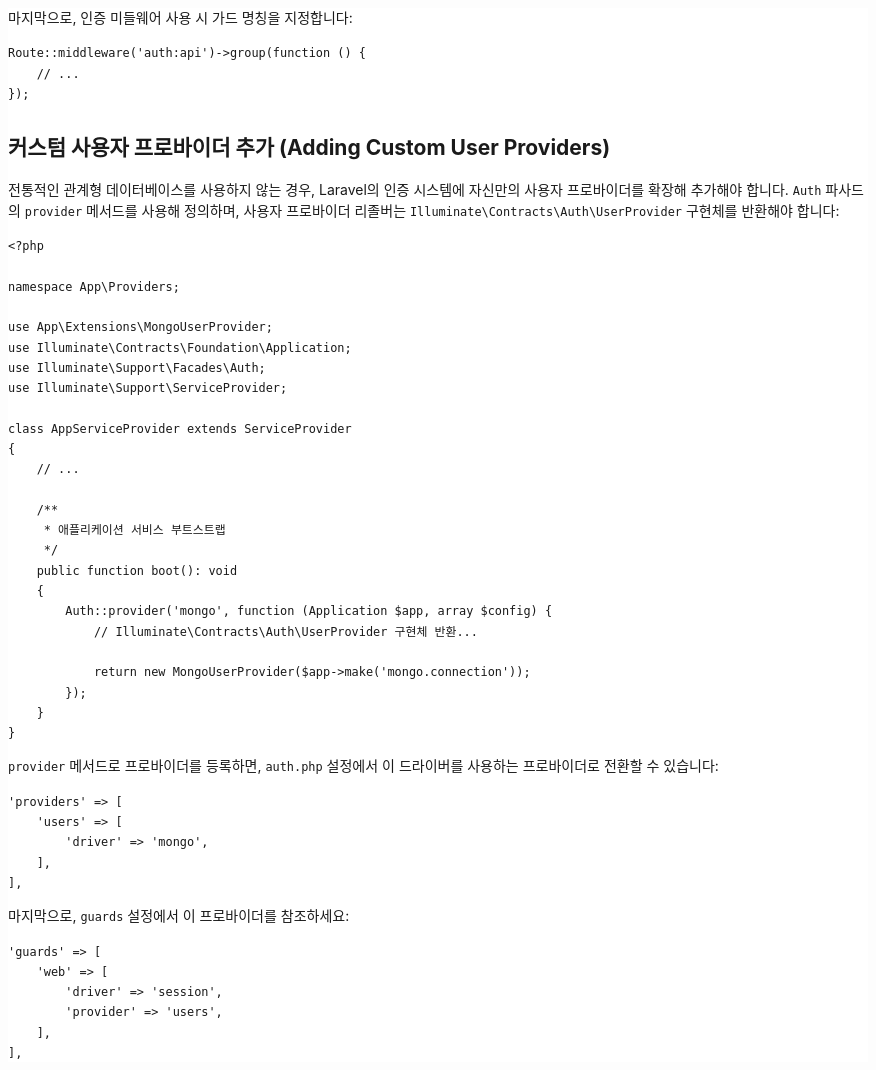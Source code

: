 마지막으로, 인증 미들웨어 사용 시 가드 명칭을 지정합니다:

```
Route::middleware('auth:api')->group(function () {
    // ...
});
```

<a name="adding-custom-user-providers"></a>
## 커스텀 사용자 프로바이더 추가 (Adding Custom User Providers)

전통적인 관계형 데이터베이스를 사용하지 않는 경우, Laravel의 인증 시스템에 자신만의 사용자 프로바이더를 확장해 추가해야 합니다. `Auth` 파사드의 `provider` 메서드를 사용해 정의하며, 사용자 프로바이더 리졸버는 `Illuminate\Contracts\Auth\UserProvider` 구현체를 반환해야 합니다:

```
<?php

namespace App\Providers;

use App\Extensions\MongoUserProvider;
use Illuminate\Contracts\Foundation\Application;
use Illuminate\Support\Facades\Auth;
use Illuminate\Support\ServiceProvider;

class AppServiceProvider extends ServiceProvider
{
    // ...

    /**
     * 애플리케이션 서비스 부트스트랩
     */
    public function boot(): void
    {
        Auth::provider('mongo', function (Application $app, array $config) {
            // Illuminate\Contracts\Auth\UserProvider 구현체 반환...

            return new MongoUserProvider($app->make('mongo.connection'));
        });
    }
}
```

`provider` 메서드로 프로바이더를 등록하면, `auth.php` 설정에서 이 드라이버를 사용하는 프로바이더로 전환할 수 있습니다:

```
'providers' => [
    'users' => [
        'driver' => 'mongo',
    ],
],
```

마지막으로, `guards` 설정에서 이 프로바이더를 참조하세요:

```
'guards' => [
    'web' => [
        'driver' => 'session',
        'provider' => 'users',
    ],
],
```
